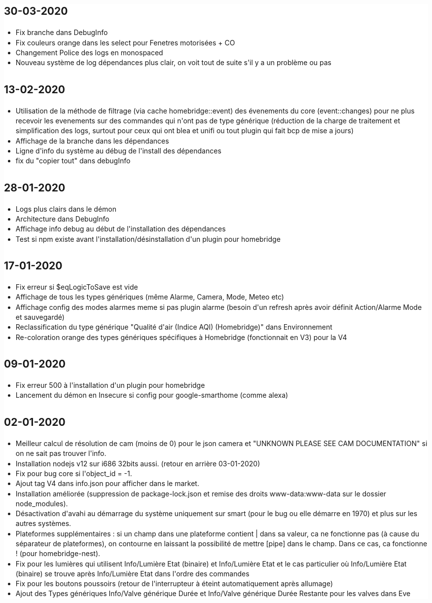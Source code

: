 30-03-2020
-------------

- Fix branche dans DebugInfo
- Fix couleurs orange dans les select pour Fenetres motorisées + CO
- Changement Police des logs en monospaced
- Nouveau système de log dépendances plus clair, on voit tout de suite s'il y a un problème ou pas


13-02-2020
-------------

- Utilisation de la méthode de filtrage (via cache homebridge::event) des évenements du core (event::changes) pour ne plus recevoir les evenements sur des commandes qui n'ont pas de type générique (réduction de la charge de traitement et simplification des logs, surtout pour ceux qui ont blea et unifi ou tout plugin qui fait bcp de mise a jours)
- Affichage de la branche dans les dépendances
- Ligne d'info du système au débug de l'install des dépendances
- fix du "copier tout" dans debugInfo

28-01-2020
-------------

- Logs plus clairs dans le démon
- Architecture dans DebugInfo
- Affichage info debug au début de l'installation des dépendances
- Test si npm existe avant l'installation/désinstallation d'un plugin pour homebridge

17-01-2020
-------------

- Fix erreur si $eqLogicToSave est vide
- Affichage de tous les types génériques (même Alarme, Camera, Mode, Meteo etc)
- Affichage config des modes alarmes meme si pas plugin alarme (besoin d'un refresh après avoir définit Action/Alarme Mode et sauvegardé)
- Reclassification du type générique "Qualité d'air (Indice AQI) (Homebridge)" dans Environnement
- Re-coloration orange des types génériques spécifiques à Homebridge (fonctionnait en V3) pour la V4

09-01-2020
-------------

- Fix erreur 500 à l'installation d'un plugin pour homebridge
- Lancement du démon en Insecure si config pour google-smarthome (comme alexa)

02-01-2020
-------------

- Meilleur calcul de résolution de cam (moins de 0) pour le json camera et "UNKNOWN PLEASE SEE CAM DOCUMENTATION" si on ne sait pas trouver l'info.
- Installation nodejs v12 sur i686 32bits aussi. (retour en arrière 03-01-2020)
- Fix pour bug core si l'object_id = -1.
- Ajout tag V4 dans info.json pour afficher dans le market.
- Installation améliorée (suppression de package-lock.json et remise des droits www-data:www-data sur le dossier node_modules).
- Désactivation d'avahi au démarrage du système uniquement sur smart (pour le bug ou elle démarre en 1970) et plus sur les autres systèmes.
- Plateformes supplémentaires : si un champ dans une plateforme contient | dans sa valeur, ca ne fonctionne pas (à cause du séparateur de plateformes), on contourne en laissant la possibilité de mettre [pipe] dans le champ. Dans ce cas, ca fonctionne ! (pour homebridge-nest).
- Fix pour les lumières qui utilisent Info/Lumière Etat (binaire) et Info/Lumière Etat et le cas particulier où Info/Lumière Etat (binaire) se trouve après Info/Lumière Etat dans l'ordre des commandes
- Fix pour les boutons poussoirs (retour de l'interrupteur à éteint automatiquement après allumage)
- Ajout des Types génériques Info/Valve générique Durée et Info/Valve générique Durée Restante pour les valves dans Eve
